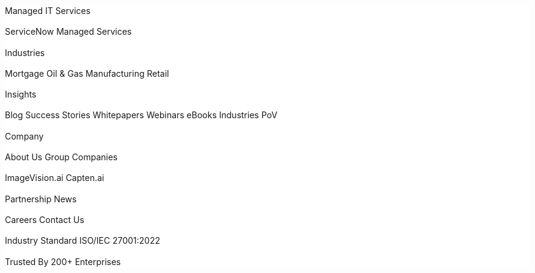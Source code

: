 
Managed IT Services

ServiceNow Managed Services




Industries

Mortgage
Oil & Gas
Manufacturing
Retail


Insights

Blog
Success Stories
Whitepapers
Webinars
eBooks
Industries PoV


Company

About Us
Group Companies

ImageVision.ai
Capten.ai


Partnership
News


Careers
Contact Us




Industry Standard
		ISO/IEC 27001:2022
	

Trusted By
		200+ Enterprises
	
 

 


 











